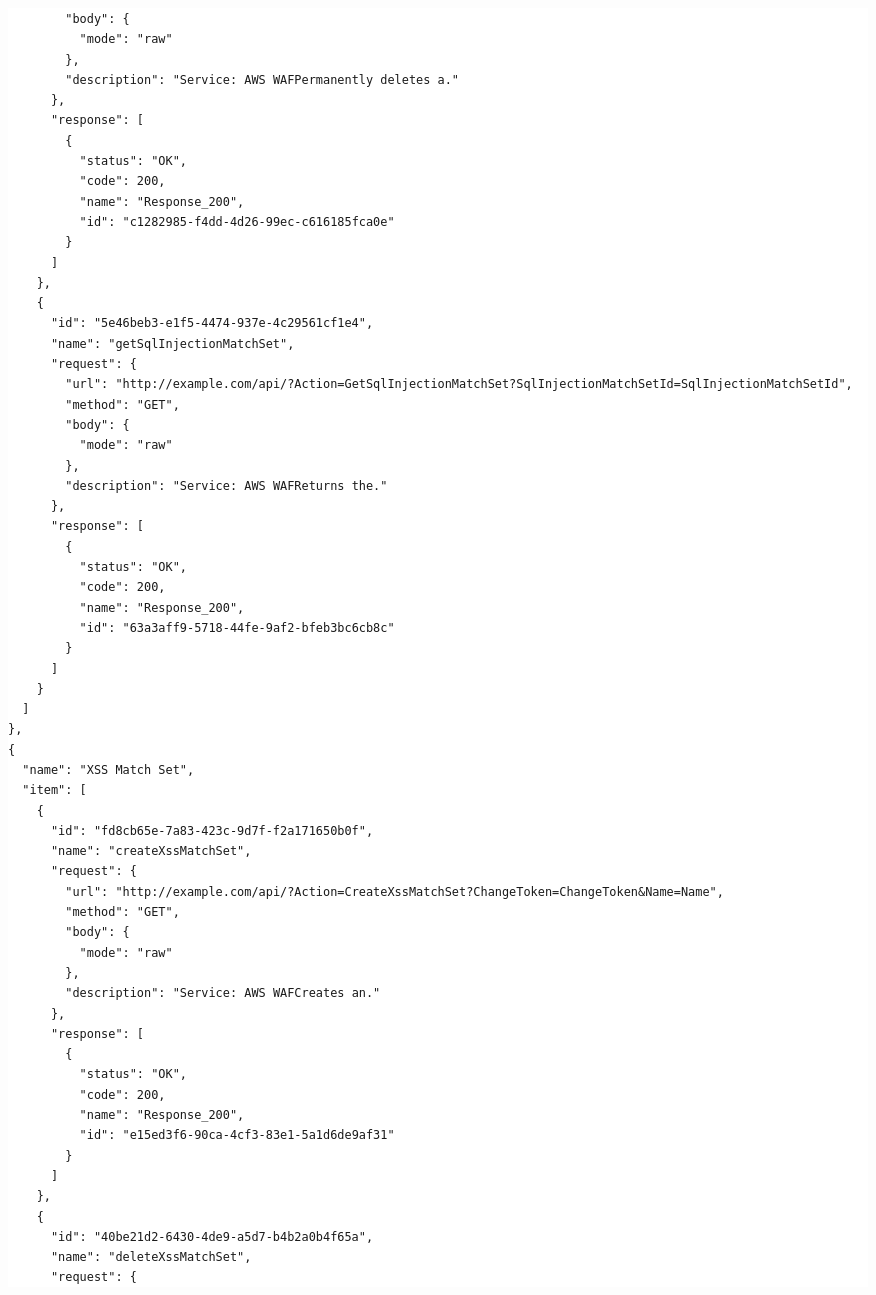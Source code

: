             "body": {
              "mode": "raw"
            },
            "description": "Service: AWS WAFPermanently deletes a."
          },
          "response": [
            {
              "status": "OK",
              "code": 200,
              "name": "Response_200",
              "id": "c1282985-f4dd-4d26-99ec-c616185fca0e"
            }
          ]
        },
        {
          "id": "5e46beb3-e1f5-4474-937e-4c29561cf1e4",
          "name": "getSqlInjectionMatchSet",
          "request": {
            "url": "http://example.com/api/?Action=GetSqlInjectionMatchSet?SqlInjectionMatchSetId=SqlInjectionMatchSetId",
            "method": "GET",
            "body": {
              "mode": "raw"
            },
            "description": "Service: AWS WAFReturns the."
          },
          "response": [
            {
              "status": "OK",
              "code": 200,
              "name": "Response_200",
              "id": "63a3aff9-5718-44fe-9af2-bfeb3bc6cb8c"
            }
          ]
        }
      ]
    },
    {
      "name": "XSS Match Set",
      "item": [
        {
          "id": "fd8cb65e-7a83-423c-9d7f-f2a171650b0f",
          "name": "createXssMatchSet",
          "request": {
            "url": "http://example.com/api/?Action=CreateXssMatchSet?ChangeToken=ChangeToken&Name=Name",
            "method": "GET",
            "body": {
              "mode": "raw"
            },
            "description": "Service: AWS WAFCreates an."
          },
          "response": [
            {
              "status": "OK",
              "code": 200,
              "name": "Response_200",
              "id": "e15ed3f6-90ca-4cf3-83e1-5a1d6de9af31"
            }
          ]
        },
        {
          "id": "40be21d2-6430-4de9-a5d7-b4b2a0b4f65a",
          "name": "deleteXssMatchSet",
          "request": {